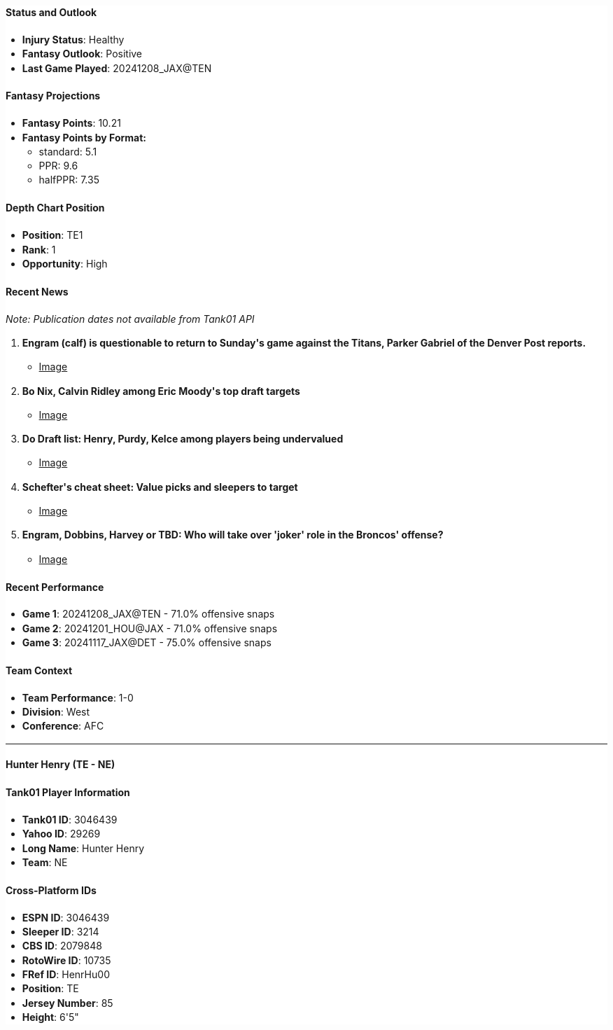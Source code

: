 #### Status and Outlook
- **Injury Status**: Healthy
- **Fantasy Outlook**: Positive
- **Last Game Played**: 20241208_JAX@TEN

#### Fantasy Projections
- **Fantasy Points**: 10.21
- **Fantasy Points by Format:**
  - standard: 5.1
  - PPR: 9.6
  - halfPPR: 7.35

#### Depth Chart Position
- **Position**: TE1
- **Rank**: 1
- **Opportunity**: High

#### Recent News
*Note: Publication dates not available from Tank01 API*

1. **Engram (calf) is questionable to return to Sunday's game against the Titans, Parker Gabriel of the Denver Post reports.**
   - [Image](https://a.espncdn.com/i/headshots/nfl/players/full/3051876.png)

2. **Bo Nix, Calvin Ridley among Eric Moody's top draft targets**
   - [Image](https://a.espncdn.com/photo/2025/0826/r1536390_2_1296x518_5-2.jpg)

3. **Do Draft list: Henry, Purdy, Kelce among players being undervalued**
   - [Image](https://a.espncdn.com/photo/2025/0807/250801_nfl_do-draft-list_5x2.jpg)

4. **Schefter's cheat sheet: Value picks and sleepers to target**
   - [Image](https://a.espncdn.com/photo/2025/0822/fan_schefter's_fantasy_football_cheat_sheet_5x2_new.jpg)

5. **Engram, Dobbins, Harvey or TBD: Who will take over 'joker' role in the Broncos' offense?**
   - [Image](https://a.espncdn.com/photo/2025/0821/r1534787_1296x518_5-2.jpg)


#### Recent Performance
- **Game 1**: 20241208_JAX@TEN - 71.0% offensive snaps
- **Game 2**: 20241201_HOU@JAX - 71.0% offensive snaps
- **Game 3**: 20241117_JAX@DET - 75.0% offensive snaps

#### Team Context
- **Team Performance**: 1-0
- **Division**: West
- **Conference**: AFC

---

#### Hunter Henry (TE - NE)

#### Tank01 Player Information
- **Tank01 ID**: 3046439
- **Yahoo ID**: 29269
- **Long Name**: Hunter Henry
- **Team**: NE
#### Cross-Platform IDs
- **ESPN ID**: 3046439
- **Sleeper ID**: 3214
- **CBS ID**: 2079848
- **RotoWire ID**: 10735
- **FRef ID**: HenrHu00
- **Position**: TE
- **Jersey Number**: 85
- **Height**: 6'5"
